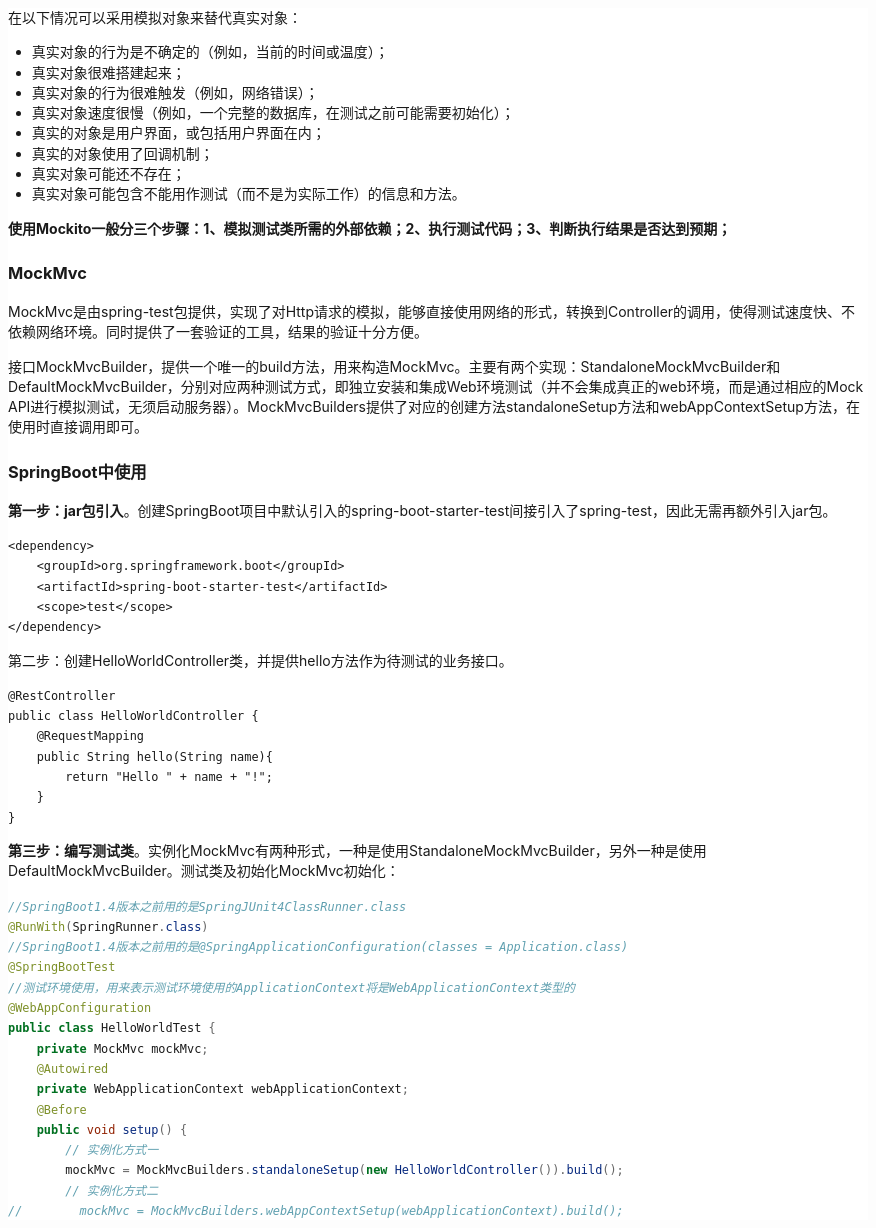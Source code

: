 在以下情况可以采用模拟对象来替代真实对象：

- 真实对象的行为是不确定的（例如，当前的时间或温度）；
- 真实对象很难搭建起来；
- 真实对象的行为很难触发（例如，网络错误）；
- 真实对象速度很慢（例如，一个完整的数据库，在测试之前可能需要初始化）；
- 真实的对象是用户界面，或包括用户界面在内；
- 真实的对象使用了回调机制；
- 真实对象可能还不存在；
- 真实对象可能包含不能用作测试（而不是为实际工作）的信息和方法。

**使用Mockito一般分三个步骤：1、模拟测试类所需的外部依赖；2、执行测试代码；3、判断执行结果是否达到预期；**



### MockMvc

MockMvc是由spring-test包提供，实现了对Http请求的模拟，能够直接使用网络的形式，转换到Controller的调用，使得测试速度快、不依赖网络环境。同时提供了一套验证的工具，结果的验证十分方便。

接口MockMvcBuilder，提供一个唯一的build方法，用来构造MockMvc。主要有两个实现：StandaloneMockMvcBuilder和DefaultMockMvcBuilder，分别对应两种测试方式，即独立安装和集成Web环境测试（并不会集成真正的web环境，而是通过相应的Mock API进行模拟测试，无须启动服务器）。MockMvcBuilders提供了对应的创建方法standaloneSetup方法和webAppContextSetup方法，在使用时直接调用即可。



### SpringBoot中使用

**第一步：jar包引入**。创建SpringBoot项目中默认引入的spring-boot-starter-test间接引入了spring-test，因此无需再额外引入jar包。

```text
<dependency>
    <groupId>org.springframework.boot</groupId>
    <artifactId>spring-boot-starter-test</artifactId>
    <scope>test</scope>
</dependency>
```

第二步：创建HelloWorldController类，并提供hello方法作为待测试的业务接口。

```text
@RestController
public class HelloWorldController {
    @RequestMapping
    public String hello(String name){
        return "Hello " + name + "!";
    }
}
```

**第三步：编写测试类**。实例化MockMvc有两种形式，一种是使用StandaloneMockMvcBuilder，另外一种是使用DefaultMockMvcBuilder。测试类及初始化MockMvc初始化：

```java
//SpringBoot1.4版本之前用的是SpringJUnit4ClassRunner.class
@RunWith(SpringRunner.class)
//SpringBoot1.4版本之前用的是@SpringApplicationConfiguration(classes = Application.class)
@SpringBootTest
//测试环境使用，用来表示测试环境使用的ApplicationContext将是WebApplicationContext类型的
@WebAppConfiguration
public class HelloWorldTest {
    private MockMvc mockMvc;
    @Autowired
    private WebApplicationContext webApplicationContext;
    @Before
    public void setup() {
        // 实例化方式一
        mockMvc = MockMvcBuilders.standaloneSetup(new HelloWorldController()).build();
        // 实例化方式二
//        mockMvc = MockMvcBuilders.webAppContextSetup(webApplicationContext).build();
```